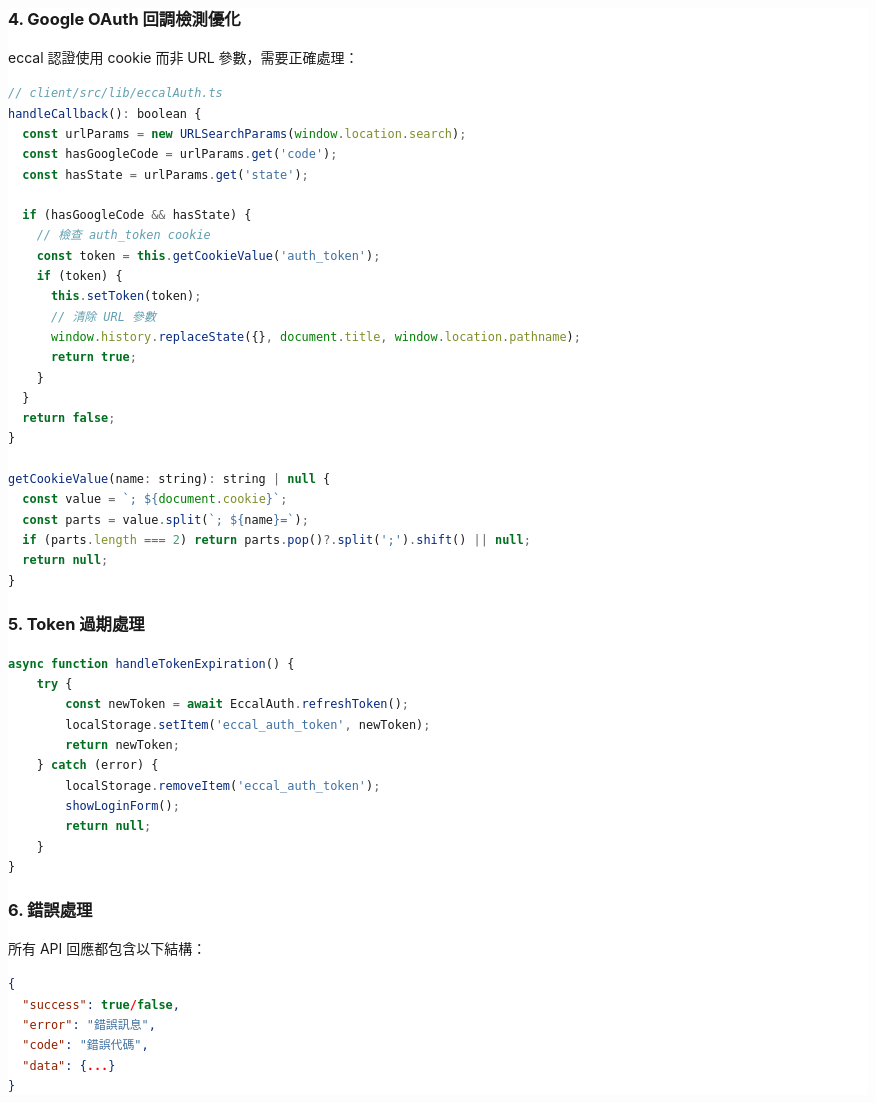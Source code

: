 ### 4. Google OAuth 回調檢測優化
eccal 認證使用 cookie 而非 URL 參數，需要正確處理：

```javascript
// client/src/lib/eccalAuth.ts
handleCallback(): boolean {
  const urlParams = new URLSearchParams(window.location.search);
  const hasGoogleCode = urlParams.get('code');
  const hasState = urlParams.get('state');
  
  if (hasGoogleCode && hasState) {
    // 檢查 auth_token cookie
    const token = this.getCookieValue('auth_token');
    if (token) {
      this.setToken(token);
      // 清除 URL 參數
      window.history.replaceState({}, document.title, window.location.pathname);
      return true;
    }
  }
  return false;
}

getCookieValue(name: string): string | null {
  const value = `; ${document.cookie}`;
  const parts = value.split(`; ${name}=`);
  if (parts.length === 2) return parts.pop()?.split(';').shift() || null;
  return null;
}
```

### 5. Token 過期處理
```javascript
async function handleTokenExpiration() {
    try {
        const newToken = await EccalAuth.refreshToken();
        localStorage.setItem('eccal_auth_token', newToken);
        return newToken;
    } catch (error) {
        localStorage.removeItem('eccal_auth_token');
        showLoginForm();
        return null;
    }
}
```

### 6. 錯誤處理
所有 API 回應都包含以下結構：
```json
{
  "success": true/false,
  "error": "錯誤訊息",
  "code": "錯誤代碼",
  "data": {...}
}
```
